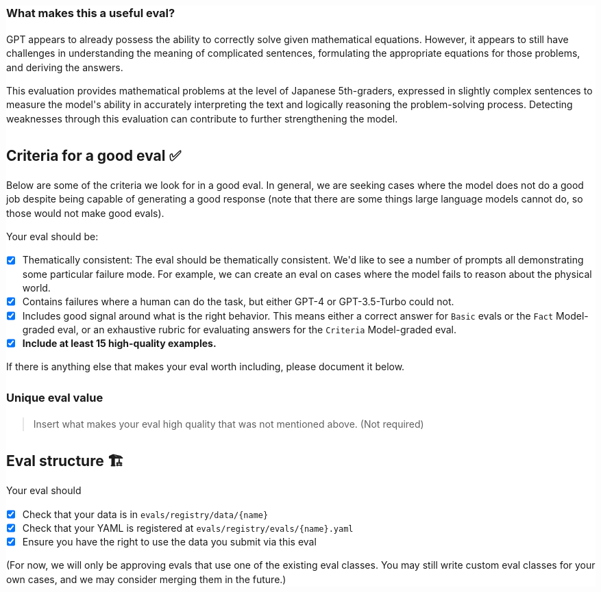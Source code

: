 ### What makes this a useful eval?

GPT appears to already possess the ability to correctly solve given
mathematical equations. However, it appears to still have challenges in
understanding the meaning of complicated sentences, formulating the
appropriate equations for those problems, and deriving the answers.

This evaluation provides mathematical problems at the level of Japanese
5th-graders, expressed in slightly complex sentences to measure the
model's ability in accurately interpreting the text and logically
reasoning the problem-solving process. Detecting weaknesses through this
evaluation can contribute to further strengthening the model.

## Criteria for a good eval ✅

Below are some of the criteria we look for in a good eval. In general,
we are seeking cases where the model does not do a good job despite
being capable of generating a good response (note that there are some
things large language models cannot do, so those would not make good
evals).

Your eval should be:

- [x] Thematically consistent: The eval should be thematically
consistent. We'd like to see a number of prompts all demonstrating some
particular failure mode. For example, we can create an eval on cases
where the model fails to reason about the physical world.
- [x] Contains failures where a human can do the task, but either GPT-4
or GPT-3.5-Turbo could not.
- [x] Includes good signal around what is the right behavior. This means
either a correct answer for `Basic` evals or the `Fact` Model-graded
eval, or an exhaustive rubric for evaluating answers for the `Criteria`
Model-graded eval.
- [x] **Include at least 15 high-quality examples.**

If there is anything else that makes your eval worth including, please
document it below.

### Unique eval value

> Insert what makes your eval high quality that was not mentioned above.
(Not required)

## Eval structure 🏗️

Your eval should

- [x] Check that your data is in `evals/registry/data/{name}`
- [x] Check that your YAML is registered at
`evals/registry/evals/{name}.yaml`
- [x] Ensure you have the right to use the data you submit via this eval

(For now, we will only be approving evals that use one of the existing
eval classes. You may still write custom eval classes for your own
cases, and we may consider merging them in the future.)
